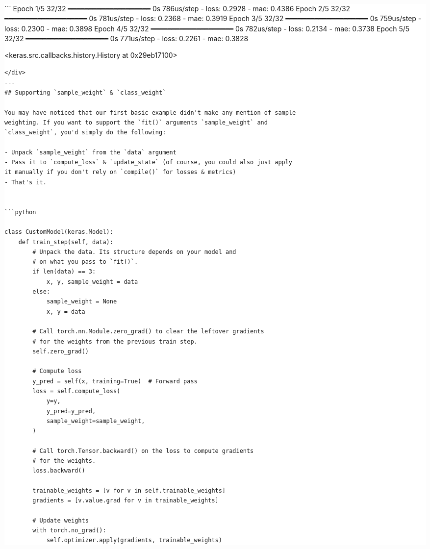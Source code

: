 <div class="k-default-codeblock">
```
Epoch 1/5
 32/32 ━━━━━━━━━━━━━━━━━━━━  0s 786us/step - loss: 0.2928 - mae: 0.4386      
Epoch 2/5
 32/32 ━━━━━━━━━━━━━━━━━━━━  0s 781us/step - loss: 0.2368 - mae: 0.3919      
Epoch 3/5
 32/32 ━━━━━━━━━━━━━━━━━━━━  0s 759us/step - loss: 0.2300 - mae: 0.3898      
Epoch 4/5
 32/32 ━━━━━━━━━━━━━━━━━━━━  0s 782us/step - loss: 0.2134 - mae: 0.3738      
Epoch 5/5
 32/32 ━━━━━━━━━━━━━━━━━━━━  0s 771us/step - loss: 0.2261 - mae: 0.3828      

<keras.src.callbacks.history.History at 0x29eb17100>

```
</div>
---
## Supporting `sample_weight` & `class_weight`

You may have noticed that our first basic example didn't make any mention of sample
weighting. If you want to support the `fit()` arguments `sample_weight` and
`class_weight`, you'd simply do the following:

- Unpack `sample_weight` from the `data` argument
- Pass it to `compute_loss` & `update_state` (of course, you could also just apply
it manually if you don't rely on `compile()` for losses & metrics)
- That's it.


```python

class CustomModel(keras.Model):
    def train_step(self, data):
        # Unpack the data. Its structure depends on your model and
        # on what you pass to `fit()`.
        if len(data) == 3:
            x, y, sample_weight = data
        else:
            sample_weight = None
            x, y = data

        # Call torch.nn.Module.zero_grad() to clear the leftover gradients
        # for the weights from the previous train step.
        self.zero_grad()

        # Compute loss
        y_pred = self(x, training=True)  # Forward pass
        loss = self.compute_loss(
            y=y,
            y_pred=y_pred,
            sample_weight=sample_weight,
        )

        # Call torch.Tensor.backward() on the loss to compute gradients
        # for the weights.
        loss.backward()

        trainable_weights = [v for v in self.trainable_weights]
        gradients = [v.value.grad for v in trainable_weights]

        # Update weights
        with torch.no_grad():
            self.optimizer.apply(gradients, trainable_weights)

```